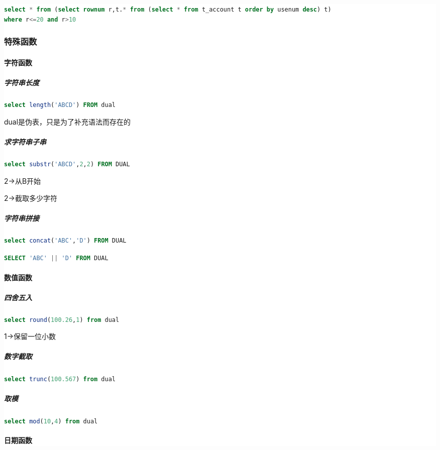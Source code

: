 ```sql
select * from (select rownum r,t.* from (select * from t_account t order by usenum desc) t) 
where r<=20 and r>10
```

### 特殊函数

#### 字符函数

##### 字符串长度

```sql
select length('ABCD') FROM dual
```

dual是伪表，只是为了补充语法而存在的

##### 求字符串子串

```sql
select substr('ABCD',2,2) FROM DUAL
```

2->从B开始

2->截取多少字符

##### 字符串拼接

```sql
select concat('ABC','D') FROM DUAL
```

```sql
SELECT 'ABC' || 'D' FROM DUAL
```

#### 数值函数

##### 四舍五入

```sql
select round(100.26,1) from dual
```

1->保留一位小数

##### 数字截取

```sql
select trunc(100.567) from dual
```

##### 取模

```sql
select mod(10,4) from dual
```

####  日期函数
